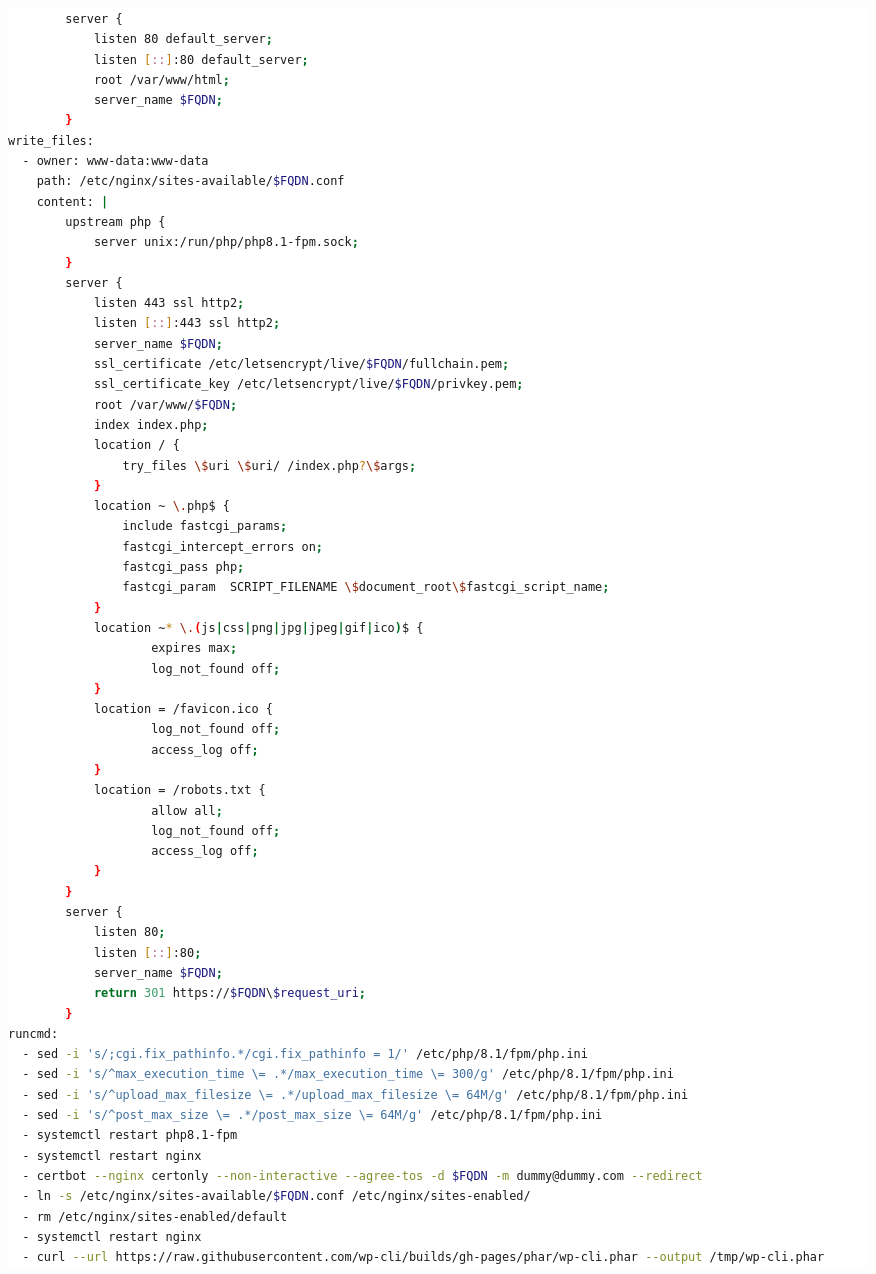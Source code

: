 ```bash
        server {
            listen 80 default_server;
            listen [::]:80 default_server;
            root /var/www/html;
            server_name $FQDN;
        }
write_files:
  - owner: www-data:www-data
    path: /etc/nginx/sites-available/$FQDN.conf
    content: |
        upstream php {
            server unix:/run/php/php8.1-fpm.sock;
        }
        server {
            listen 443 ssl http2;
            listen [::]:443 ssl http2;
            server_name $FQDN;
            ssl_certificate /etc/letsencrypt/live/$FQDN/fullchain.pem;
            ssl_certificate_key /etc/letsencrypt/live/$FQDN/privkey.pem;
            root /var/www/$FQDN;
            index index.php;
            location / {
                try_files \$uri \$uri/ /index.php?\$args;
            }
            location ~ \.php$ {
                include fastcgi_params;
                fastcgi_intercept_errors on;
                fastcgi_pass php;
                fastcgi_param  SCRIPT_FILENAME \$document_root\$fastcgi_script_name;
            }
            location ~* \.(js|css|png|jpg|jpeg|gif|ico)$ {
                    expires max;
                    log_not_found off;
            }
            location = /favicon.ico {
                    log_not_found off;
                    access_log off;
            }
            location = /robots.txt {
                    allow all;
                    log_not_found off;
                    access_log off;
            }
        }
        server {
            listen 80;
            listen [::]:80;
            server_name $FQDN;
            return 301 https://$FQDN\$request_uri;
        }
runcmd:
  - sed -i 's/;cgi.fix_pathinfo.*/cgi.fix_pathinfo = 1/' /etc/php/8.1/fpm/php.ini
  - sed -i 's/^max_execution_time \= .*/max_execution_time \= 300/g' /etc/php/8.1/fpm/php.ini
  - sed -i 's/^upload_max_filesize \= .*/upload_max_filesize \= 64M/g' /etc/php/8.1/fpm/php.ini
  - sed -i 's/^post_max_size \= .*/post_max_size \= 64M/g' /etc/php/8.1/fpm/php.ini
  - systemctl restart php8.1-fpm
  - systemctl restart nginx
  - certbot --nginx certonly --non-interactive --agree-tos -d $FQDN -m dummy@dummy.com --redirect
  - ln -s /etc/nginx/sites-available/$FQDN.conf /etc/nginx/sites-enabled/
  - rm /etc/nginx/sites-enabled/default
  - systemctl restart nginx
  - curl --url https://raw.githubusercontent.com/wp-cli/builds/gh-pages/phar/wp-cli.phar --output /tmp/wp-cli.phar
```